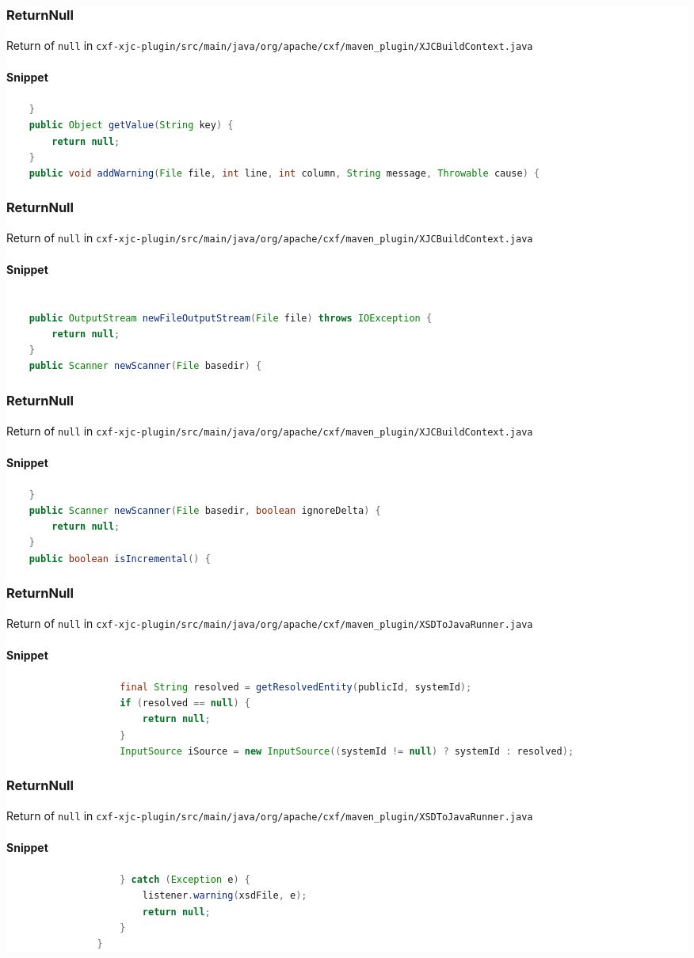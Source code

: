 ### ReturnNull
Return of `null`
in `cxf-xjc-plugin/src/main/java/org/apache/cxf/maven_plugin/XJCBuildContext.java`
#### Snippet
```java
    }
    public Object getValue(String key) {
        return null;
    }
    public void addWarning(File file, int line, int column, String message, Throwable cause) {
```

### ReturnNull
Return of `null`
in `cxf-xjc-plugin/src/main/java/org/apache/cxf/maven_plugin/XJCBuildContext.java`
#### Snippet
```java

    public OutputStream newFileOutputStream(File file) throws IOException {
        return null;
    }
    public Scanner newScanner(File basedir) {
```

### ReturnNull
Return of `null`
in `cxf-xjc-plugin/src/main/java/org/apache/cxf/maven_plugin/XJCBuildContext.java`
#### Snippet
```java
    }
    public Scanner newScanner(File basedir, boolean ignoreDelta) {
        return null;
    }
    public boolean isIncremental() {
```

### ReturnNull
Return of `null`
in `cxf-xjc-plugin/src/main/java/org/apache/cxf/maven_plugin/XSDToJavaRunner.java`
#### Snippet
```java
                    final String resolved = getResolvedEntity(publicId, systemId);
                    if (resolved == null) {
                        return null;
                    }
                    InputSource iSource = new InputSource((systemId != null) ? systemId : resolved);
```

### ReturnNull
Return of `null`
in `cxf-xjc-plugin/src/main/java/org/apache/cxf/maven_plugin/XSDToJavaRunner.java`
#### Snippet
```java
                    } catch (Exception e) {
                        listener.warning(xsdFile, e);
                        return null;
                    }
                }
```
